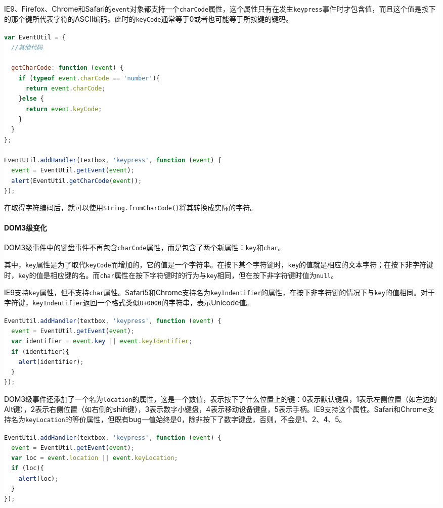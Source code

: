 IE9、Firefox、Chrome和Safari的`event`对象都支持一个`charCode`属性，这个属性只有在发生`keypress`事件时才包含值，而且这个值是按下的那个键所代表字符的ASCII编码。此时的`keyCode`通常等于0或者也可能等于所按键的键码。

```javascript
var EventUtil = {
  //其他代码
  
  getCharCode: function (event) {
    if (typeof event.charCode == 'number'){
      return event.charCode;
    }else {
      return event.keyCode;
    }
  }
};

EventUtil.addHandler(textbox, 'keypress', function (event) {
  event = EventUtil.getEvent(event);
  alert(EventUtil.getCharCode(event));
});
```

在取得字符编码后，就可以使用`String.fromCharCode()`将其转换成实际的字符。

#### DOM3级变化

DOM3级事件中的键盘事件不再包含`charCode`属性，而是包含了两个新属性：`key`和`char`。

其中，`key`属性是为了取代`keyCode`而增加的，它的值是一个字符串。在按下某个字符键时，`key`的值就是相应的文本字符；在按下非字符键时，`key`的值是相应键的名。而`char`属性在按下字符键时的行为与`key`相同，但在按下非字符键时值为`null`。

IE9支持`key`属性，但不支持`char`属性。Safari5和Chrome支持名为`keyIndentifier`的属性，在按下非字符键的情况下与`key`的值相同。对于字符键，`keyIndentifier`返回一个格式类似`U+0000`的字符串，表示Unicode值。

```javascript
EventUtil.addHandler(textbox, 'keypress', function (event) {
  event = EventUtil.getEvent(event);
  var identifier = event.key || event.keyIdentifier;
  if (identifier){
    alert(identifier);
  }
});
```

DOM3级事件还添加了一个名为`location`的属性，这是一个数值，表示按下了什么位置上的键：0表示默认键盘，1表示左侧位置（如左边的Alt键），2表示右侧位置（如右侧的shift键），3表示数字小键盘，4表示移动设备键盘，5表示手柄。IE9支持这个属性。Safari和Chrome支持名为`keyLocation`的等价属性，但既有bug—值始终是0，除非按下了数字键盘，否则，不会是1、2、4、5。

```javascript
EventUtil.addHandler(textbox, 'keypress', function (event) {
  event = EventUtil.getEvent(event);
  var loc = event.location || event.keyLocation;
  if (loc){
    alert(loc);
  }
});
```
